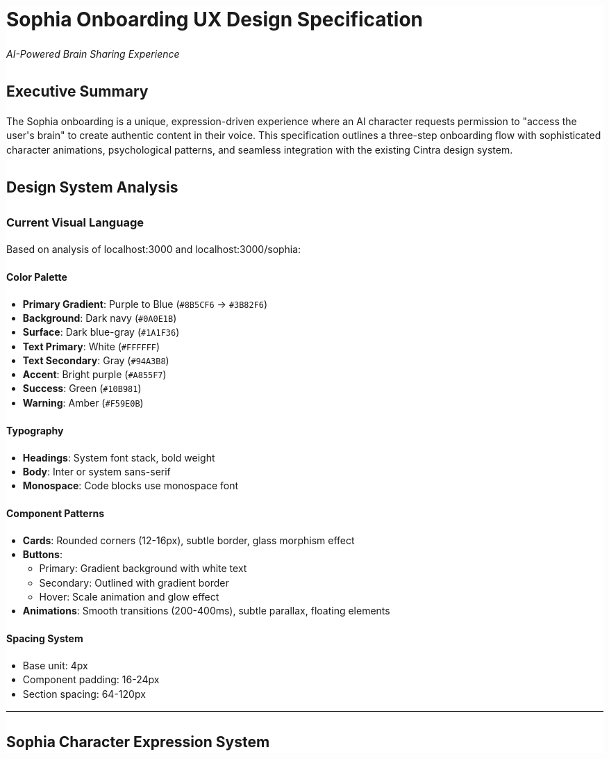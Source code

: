 # Sophia Onboarding UX Design Specification

_AI-Powered Brain Sharing Experience_

## Executive Summary

The Sophia onboarding is a unique, expression-driven experience where an AI character requests permission to "access the user's brain" to create authentic content in their voice. This specification outlines a three-step onboarding flow with sophisticated character animations, psychological patterns, and seamless integration with the existing Cintra design system.

## Design System Analysis

### Current Visual Language

Based on analysis of localhost:3000 and localhost:3000/sophia:

#### Color Palette

- **Primary Gradient**: Purple to Blue (`#8B5CF6` → `#3B82F6`)
- **Background**: Dark navy (`#0A0E1B`)
- **Surface**: Dark blue-gray (`#1A1F36`)
- **Text Primary**: White (`#FFFFFF`)
- **Text Secondary**: Gray (`#94A3B8`)
- **Accent**: Bright purple (`#A855F7`)
- **Success**: Green (`#10B981`)
- **Warning**: Amber (`#F59E0B`)

#### Typography

- **Headings**: System font stack, bold weight
- **Body**: Inter or system sans-serif
- **Monospace**: Code blocks use monospace font

#### Component Patterns

- **Cards**: Rounded corners (12-16px), subtle border, glass morphism effect
- **Buttons**:
  - Primary: Gradient background with white text
  - Secondary: Outlined with gradient border
  - Hover: Scale animation and glow effect
- **Animations**: Smooth transitions (200-400ms), subtle parallax, floating elements

#### Spacing System

- Base unit: 4px
- Component padding: 16-24px
- Section spacing: 64-120px

---

## Sophia Character Expression System
